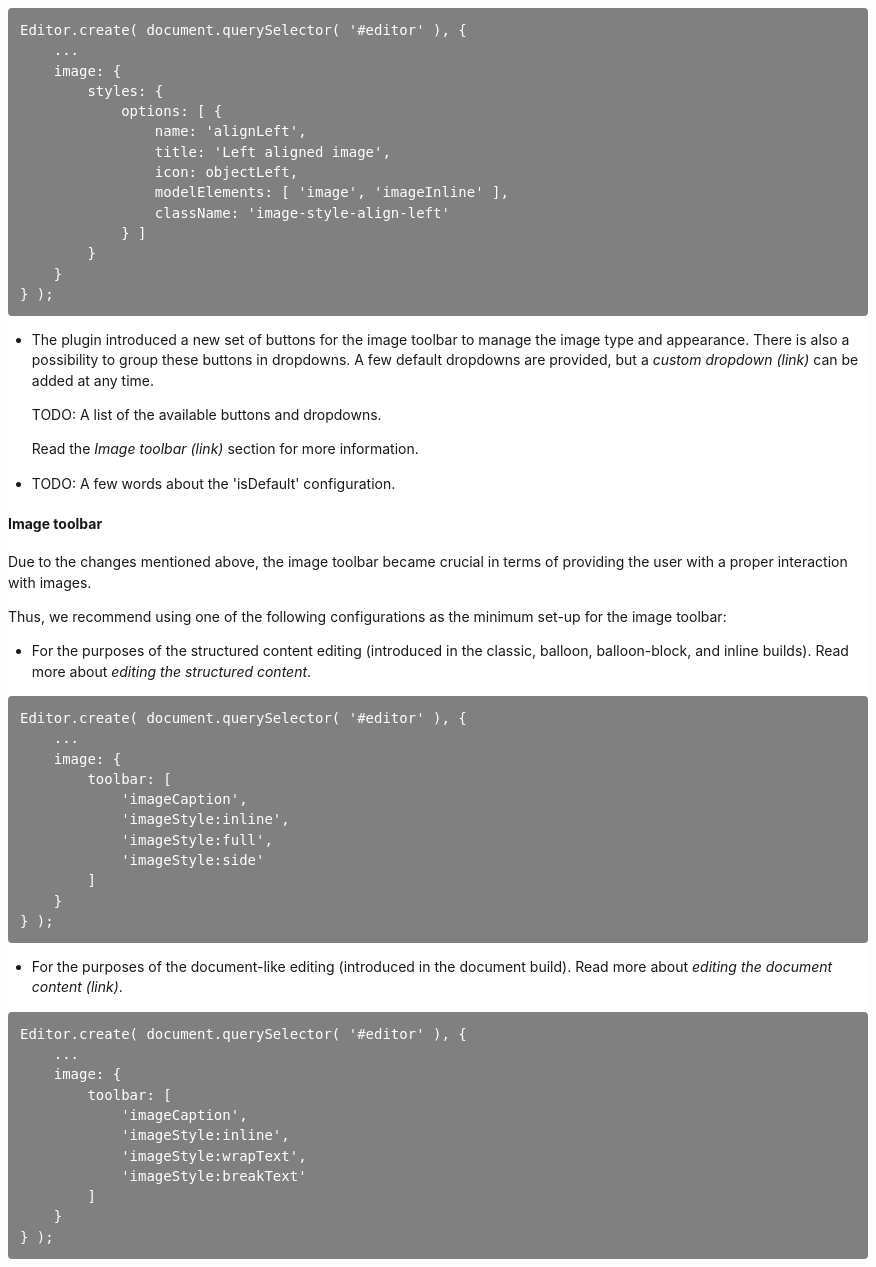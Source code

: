 <pre style="background-color: gray; color: white; padding: 12px; border-radius: 4px;">
Editor.create( document.querySelector( '#editor' ), {
	...
	image: {
		styles: {
			options: [ {
				name: 'alignLeft',
				title: 'Left aligned image',
				icon: objectLeft,
				modelElements: [ 'image', 'imageInline' ],
				className: 'image-style-align-left'
			} ]
		}
	}
} );
</pre>

* The plugin introduced a new set of buttons for the image toolbar to manage the image type and appearance. There is also a possibility to group these buttons in dropdowns. A few default dropdowns are provided, but a *custom dropdown (link)* can be added at any time.

	TODO: A list of the available buttons and dropdowns.

	Read the *Image toolbar (link)* section for more information.

* TODO: A few words about the 'isDefault' configuration.

#### Image toolbar

Due to the changes mentioned above, the image toolbar became crucial in terms of providing the user with a proper interaction with images.

Thus, we recommend using one of the following configurations as the minimum set-up for the image toolbar:

* For the purposes of the structured content editing (introduced in the classic, balloon, balloon-block, and inline builds). Read more about *editing the structured content*.

<pre style="background-color: gray; color: white; padding: 12px; border-radius: 4px;">
Editor.create( document.querySelector( '#editor' ), {
	...
	image: {
		toolbar: [
			'imageCaption',
			'imageStyle:inline',
			'imageStyle:full',
			'imageStyle:side'
		]
	}
} );
</pre>

* For the purposes of the document-like editing (introduced in the document build). Read more about *editing the document content (link)*.

<pre style="background-color: gray; color: white; padding: 12px; border-radius: 4px;">
Editor.create( document.querySelector( '#editor' ), {
	...
	image: {
		toolbar: [
			'imageCaption',
			'imageStyle:inline',
			'imageStyle:wrapText',
			'imageStyle:breakText'
		]
	}
} );
</pre>
